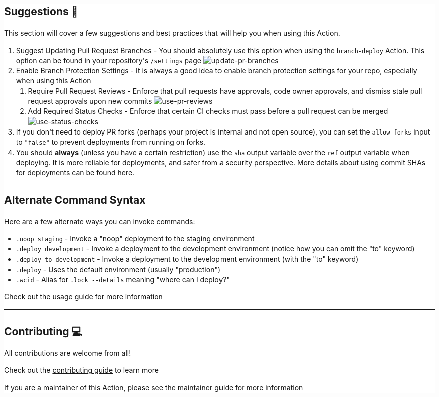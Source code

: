## Suggestions 🌟

This section will cover a few suggestions and best practices that will help you when using this Action.

1. Suggest Updating Pull Request Branches - You should absolutely use this option when using the `branch-deploy` Action. This option can be found in your repository's `/settings` page
    ![update-pr-branches](./docs//assets/update-branch-setting.png)
2. Enable Branch Protection Settings - It is always a good idea to enable branch protection settings for your repo, especially when using this Action
    1. Require Pull Request Reviews - Enforce that pull requests have approvals, code owner approvals, and dismiss stale pull request approvals upon new commits
      ![use-pr-reviews](./docs/assets/pr-reviews.png)
    2. Add Required Status Checks - Enforce that certain CI checks must pass before a pull request can be merged
      ![use-status-checks](./docs/assets/required-ci-checks.png)
3. If you don't need to deploy PR forks (perhaps your project is internal and not open source), you can set the `allow_forks` input to `"false"` to prevent deployments from running on forks.
4. You should **always** (unless you have a certain restriction) use the `sha` output variable over the `ref` output variable when deploying. It is more reliable for deployments, and safer from a security perspective. More details about using commit SHAs for deployments can be found [here](./docs/deploying-commit-SHAs.md).

## Alternate Command Syntax

Here are a few alternate ways you can invoke commands:

- `.noop staging` - Invoke a "noop" deployment to the staging environment
- `.deploy development` - Invoke a deployment to the development environment (notice how you can omit the "to" keyword)
- `.deploy to development` - Invoke a deployment to the development environment (with the "to" keyword)
- `.deploy` - Uses the default environment (usually "production")
- `.wcid` - Alias for `.lock --details` meaning "where can I deploy?"

Check out the [usage guide](docs/usage.md) for more information

---

## Contributing 💻

All contributions are welcome from all!

Check out the [contributing guide](CONTRIBUTING.md) to learn more

If you are a maintainer of this Action, please see the [maintainer guide](docs/maintainer-guide.md) for more information
